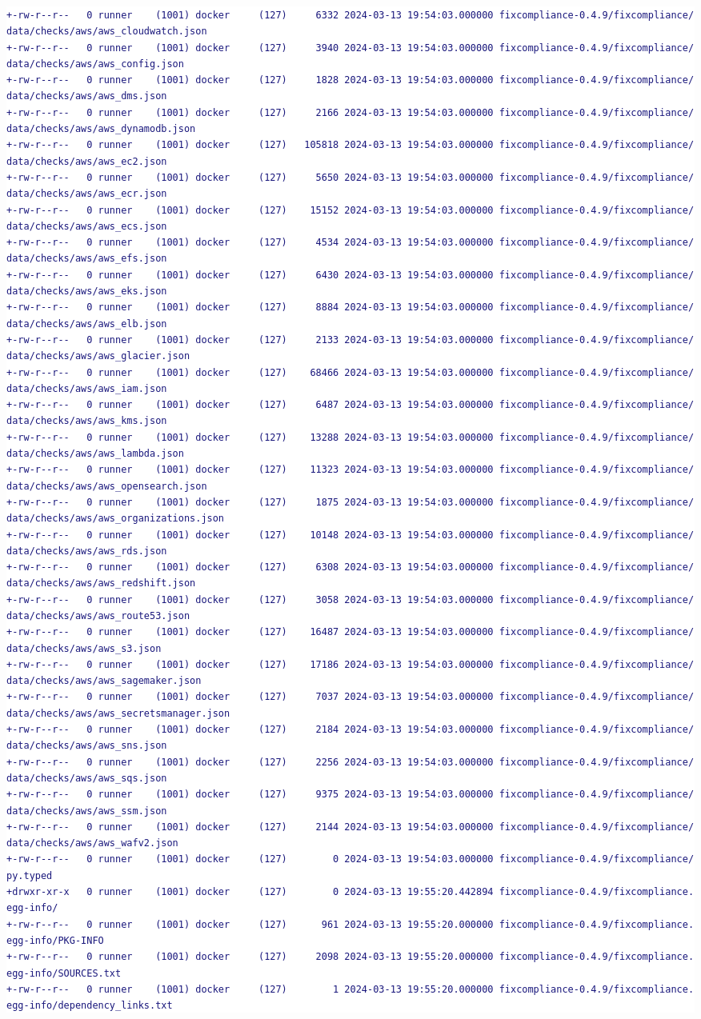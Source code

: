 ```diff
+-rw-r--r--   0 runner    (1001) docker     (127)     6332 2024-03-13 19:54:03.000000 fixcompliance-0.4.9/fixcompliance/data/checks/aws/aws_cloudwatch.json
+-rw-r--r--   0 runner    (1001) docker     (127)     3940 2024-03-13 19:54:03.000000 fixcompliance-0.4.9/fixcompliance/data/checks/aws/aws_config.json
+-rw-r--r--   0 runner    (1001) docker     (127)     1828 2024-03-13 19:54:03.000000 fixcompliance-0.4.9/fixcompliance/data/checks/aws/aws_dms.json
+-rw-r--r--   0 runner    (1001) docker     (127)     2166 2024-03-13 19:54:03.000000 fixcompliance-0.4.9/fixcompliance/data/checks/aws/aws_dynamodb.json
+-rw-r--r--   0 runner    (1001) docker     (127)   105818 2024-03-13 19:54:03.000000 fixcompliance-0.4.9/fixcompliance/data/checks/aws/aws_ec2.json
+-rw-r--r--   0 runner    (1001) docker     (127)     5650 2024-03-13 19:54:03.000000 fixcompliance-0.4.9/fixcompliance/data/checks/aws/aws_ecr.json
+-rw-r--r--   0 runner    (1001) docker     (127)    15152 2024-03-13 19:54:03.000000 fixcompliance-0.4.9/fixcompliance/data/checks/aws/aws_ecs.json
+-rw-r--r--   0 runner    (1001) docker     (127)     4534 2024-03-13 19:54:03.000000 fixcompliance-0.4.9/fixcompliance/data/checks/aws/aws_efs.json
+-rw-r--r--   0 runner    (1001) docker     (127)     6430 2024-03-13 19:54:03.000000 fixcompliance-0.4.9/fixcompliance/data/checks/aws/aws_eks.json
+-rw-r--r--   0 runner    (1001) docker     (127)     8884 2024-03-13 19:54:03.000000 fixcompliance-0.4.9/fixcompliance/data/checks/aws/aws_elb.json
+-rw-r--r--   0 runner    (1001) docker     (127)     2133 2024-03-13 19:54:03.000000 fixcompliance-0.4.9/fixcompliance/data/checks/aws/aws_glacier.json
+-rw-r--r--   0 runner    (1001) docker     (127)    68466 2024-03-13 19:54:03.000000 fixcompliance-0.4.9/fixcompliance/data/checks/aws/aws_iam.json
+-rw-r--r--   0 runner    (1001) docker     (127)     6487 2024-03-13 19:54:03.000000 fixcompliance-0.4.9/fixcompliance/data/checks/aws/aws_kms.json
+-rw-r--r--   0 runner    (1001) docker     (127)    13288 2024-03-13 19:54:03.000000 fixcompliance-0.4.9/fixcompliance/data/checks/aws/aws_lambda.json
+-rw-r--r--   0 runner    (1001) docker     (127)    11323 2024-03-13 19:54:03.000000 fixcompliance-0.4.9/fixcompliance/data/checks/aws/aws_opensearch.json
+-rw-r--r--   0 runner    (1001) docker     (127)     1875 2024-03-13 19:54:03.000000 fixcompliance-0.4.9/fixcompliance/data/checks/aws/aws_organizations.json
+-rw-r--r--   0 runner    (1001) docker     (127)    10148 2024-03-13 19:54:03.000000 fixcompliance-0.4.9/fixcompliance/data/checks/aws/aws_rds.json
+-rw-r--r--   0 runner    (1001) docker     (127)     6308 2024-03-13 19:54:03.000000 fixcompliance-0.4.9/fixcompliance/data/checks/aws/aws_redshift.json
+-rw-r--r--   0 runner    (1001) docker     (127)     3058 2024-03-13 19:54:03.000000 fixcompliance-0.4.9/fixcompliance/data/checks/aws/aws_route53.json
+-rw-r--r--   0 runner    (1001) docker     (127)    16487 2024-03-13 19:54:03.000000 fixcompliance-0.4.9/fixcompliance/data/checks/aws/aws_s3.json
+-rw-r--r--   0 runner    (1001) docker     (127)    17186 2024-03-13 19:54:03.000000 fixcompliance-0.4.9/fixcompliance/data/checks/aws/aws_sagemaker.json
+-rw-r--r--   0 runner    (1001) docker     (127)     7037 2024-03-13 19:54:03.000000 fixcompliance-0.4.9/fixcompliance/data/checks/aws/aws_secretsmanager.json
+-rw-r--r--   0 runner    (1001) docker     (127)     2184 2024-03-13 19:54:03.000000 fixcompliance-0.4.9/fixcompliance/data/checks/aws/aws_sns.json
+-rw-r--r--   0 runner    (1001) docker     (127)     2256 2024-03-13 19:54:03.000000 fixcompliance-0.4.9/fixcompliance/data/checks/aws/aws_sqs.json
+-rw-r--r--   0 runner    (1001) docker     (127)     9375 2024-03-13 19:54:03.000000 fixcompliance-0.4.9/fixcompliance/data/checks/aws/aws_ssm.json
+-rw-r--r--   0 runner    (1001) docker     (127)     2144 2024-03-13 19:54:03.000000 fixcompliance-0.4.9/fixcompliance/data/checks/aws/aws_wafv2.json
+-rw-r--r--   0 runner    (1001) docker     (127)        0 2024-03-13 19:54:03.000000 fixcompliance-0.4.9/fixcompliance/py.typed
+drwxr-xr-x   0 runner    (1001) docker     (127)        0 2024-03-13 19:55:20.442894 fixcompliance-0.4.9/fixcompliance.egg-info/
+-rw-r--r--   0 runner    (1001) docker     (127)      961 2024-03-13 19:55:20.000000 fixcompliance-0.4.9/fixcompliance.egg-info/PKG-INFO
+-rw-r--r--   0 runner    (1001) docker     (127)     2098 2024-03-13 19:55:20.000000 fixcompliance-0.4.9/fixcompliance.egg-info/SOURCES.txt
+-rw-r--r--   0 runner    (1001) docker     (127)        1 2024-03-13 19:55:20.000000 fixcompliance-0.4.9/fixcompliance.egg-info/dependency_links.txt
```